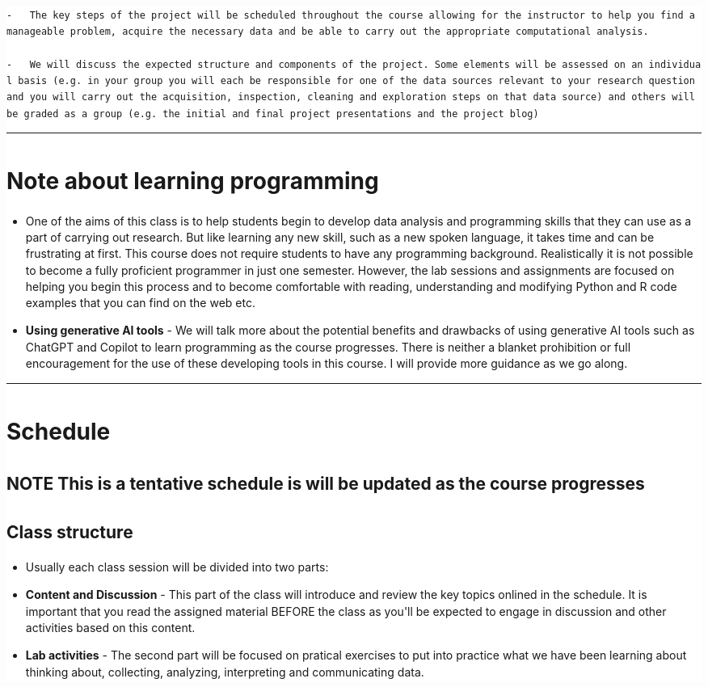     -   The key steps of the project will be scheduled throughout the course allowing for the instructor to help you find a manageable problem, acquire the necessary data and be able to carry out the appropriate computational analysis.
    
    -   We will discuss the expected structure and components of the project. Some elements will be assessed on an individual basis (e.g. in your group you will each be responsible for one of the data sources relevant to your research question and you will carry out the acquisition, inspection, cleaning and exploration steps on that data source) and others will be graded as a group (e.g. the initial and final project presentations and the project blog)

---


# Note about learning programming

-   One of the aims of this class is to help students begin to develop
    data analysis and programming skills that they can use as a part of
    carrying out research. But like learning any new skill, such as a
    new spoken language, it takes time and can be frustrating at
    first. This course does not require students to have any programming
    background. Realistically it is not possible to become a fully
    proficient programmer in just one semester. However, the lab
    sessions and assignments are focused on helping you begin this
    process and to become comfortable with reading, understanding and
    modifying Python and R code examples that you can find on the web
    etc.

-   **Using generative AI tools** - We will talk more about the potential
    benefits and drawbacks of using generative AI tools such as ChatGPT
    and Copilot to learn programming as the course progresses. There is
    neither a blanket prohibition or full encouragement for the use of
    these developing tools in this course. I will provide more guidance
    as we go along.

---


# Schedule


## **NOTE** This is a tentative schedule is will be updated as the course progresses


## Class structure

-   Usually each class session will be divided into two parts:

-   **Content and Discussion** - This part of the class will introduce
    and review the key topics onlined in the schedule. It is important
    that you read the assigned material BEFORE the class as you'll be
    expected to engage in discussion and other activities based on this
    content.
-   **Lab activities** - The second part will be focused on pratical
    exercises to put into practice what we have been learning about
    thinking about, collecting, analyzing, interpreting and
    communicating data.
